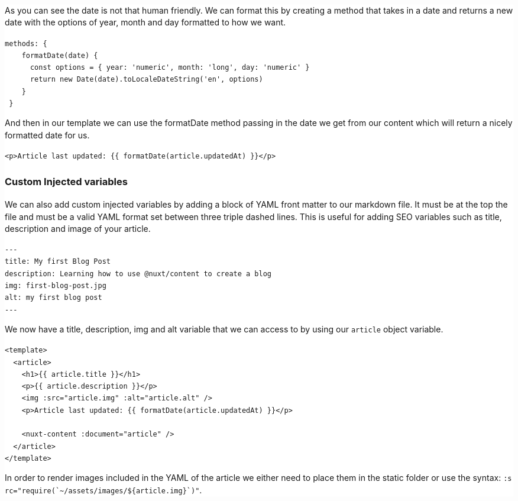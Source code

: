 As you can see the date is not that human friendly. We can format this by creating a method that takes in a date and returns a new date with the options of year, month and day formatted to how we want.

```js{}[pages/blog/_slug.vue]
methods: {
    formatDate(date) {
      const options = { year: 'numeric', month: 'long', day: 'numeric' }
      return new Date(date).toLocaleDateString('en', options)
    }
 }
```

And then in our template we can use the formatDate method passing in the date we get from our content which will return a nicely formatted date for us.

```html{}[pages/blog/_slug.vue]
<p>Article last updated: {{ formatDate(article.updatedAt) }}</p>
```

### Custom Injected variables

We can also add custom injected variables by adding a block of YAML front matter to our markdown file. It must be at the top the file and must be a valid YAML format set between three triple dashed lines. This is useful for adding SEO variables such as title, description and image of your article.

```yaml{}[content/articles/my-first-blog-post.md]
---
title: My first Blog Post
description: Learning how to use @nuxt/content to create a blog
img: first-blog-post.jpg
alt: my first blog post
---

```

We now have a title, description, img and alt variable that we can access to by using our `article` object variable.

```html{}[pages/blog/_slug.vue]
<template>
  <article>
    <h1>{{ article.title }}</h1>
    <p>{{ article.description }}</p>
    <img :src="article.img" :alt="article.alt" />
    <p>Article last updated: {{ formatDate(article.updatedAt) }}</p>

    <nuxt-content :document="article" />
  </article>
</template>
```

<base-alert>

In order to render images included in the YAML of the article we either need to place them in the static folder or use the syntax: `` :src="require(`~/assets/images/${article.img}`)" ``.
